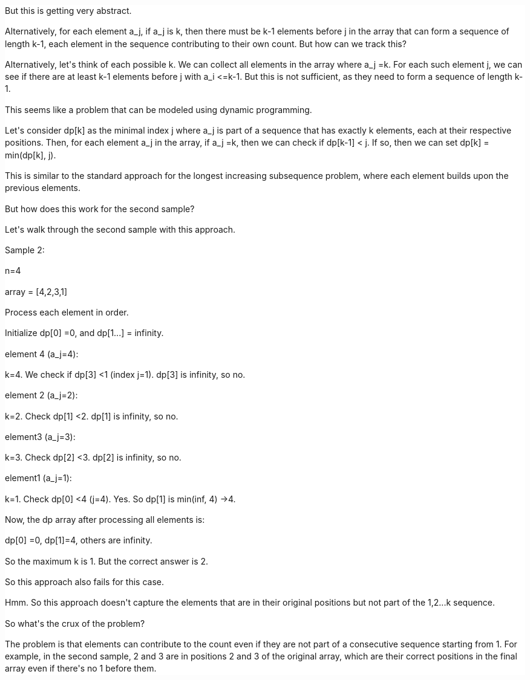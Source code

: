 But this is getting very abstract.

Alternatively, for each element a_j, if a_j is k, then there must be k-1 elements before j in the array that can form a sequence of length k-1, each element in the sequence contributing to their own count. But how can we track this?

Alternatively, let's think of each possible k. We can collect all elements in the array where a_j =k. For each such element j, we can see if there are at least k-1 elements before j with a_i <=k-1. But this is not sufficient, as they need to form a sequence of length k-1.

This seems like a problem that can be modeled using dynamic programming.

Let's consider dp[k] as the minimal index j where a_j is part of a sequence that has exactly k elements, each at their respective positions. Then, for each element a_j in the array, if a_j =k, then we can check if dp[k-1] < j. If so, then we can set dp[k] = min(dp[k], j).

This is similar to the standard approach for the longest increasing subsequence problem, where each element builds upon the previous elements.

But how does this work for the second sample?

Let's walk through the second sample with this approach.

Sample 2:

n=4

array = [4,2,3,1]

Process each element in order.

Initialize dp[0] =0, and dp[1...] = infinity.

element 4 (a_j=4):

k=4. We check if dp[3] <1 (index j=1). dp[3] is infinity, so no.

element 2 (a_j=2):

k=2. Check dp[1] <2. dp[1] is infinity, so no.

element3 (a_j=3):

k=3. Check dp[2] <3. dp[2] is infinity, so no.

element1 (a_j=1):

k=1. Check dp[0] <4 (j=4). Yes. So dp[1] is min(inf, 4) →4.

Now, the dp array after processing all elements is:

dp[0] =0, dp[1]=4, others are infinity.

So the maximum k is 1. But the correct answer is 2.

So this approach also fails for this case.

Hmm. So this approach doesn't capture the elements that are in their original positions but not part of the 1,2...k sequence.

So what's the crux of the problem?

The problem is that elements can contribute to the count even if they are not part of a consecutive sequence starting from 1. For example, in the second sample, 2 and 3 are in positions 2 and 3 of the original array, which are their correct positions in the final array even if there's no 1 before them.
